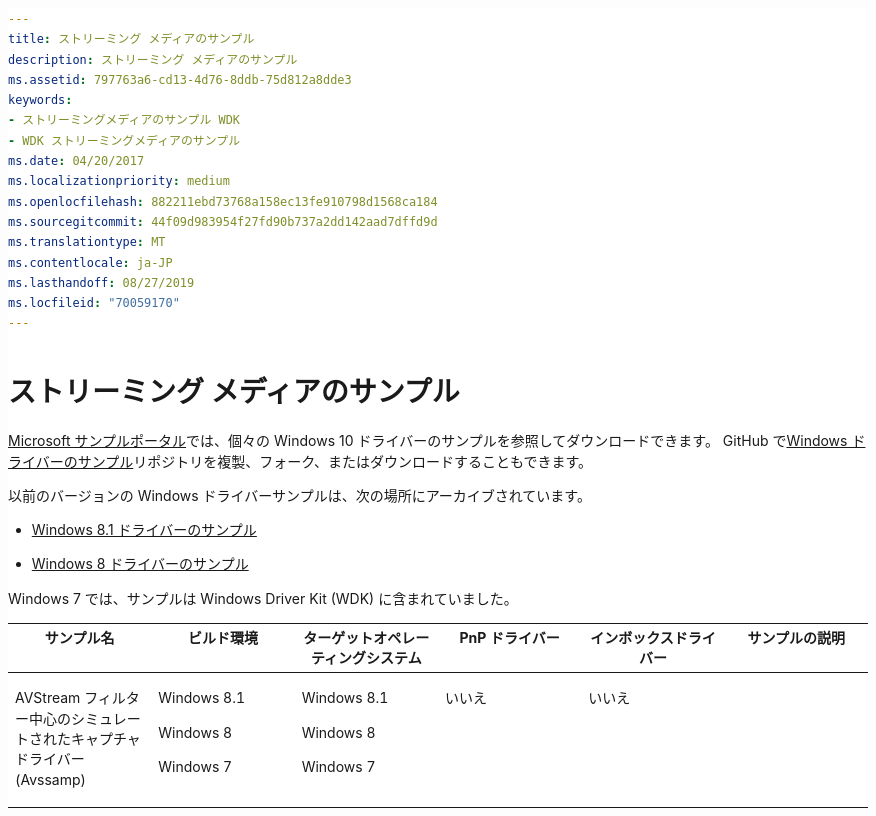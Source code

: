 ```yaml
---
title: ストリーミング メディアのサンプル
description: ストリーミング メディアのサンプル
ms.assetid: 797763a6-cd13-4d76-8ddb-75d812a8dde3
keywords:
- ストリーミングメディアのサンプル WDK
- WDK ストリーミングメディアのサンプル
ms.date: 04/20/2017
ms.localizationpriority: medium
ms.openlocfilehash: 882211ebd73768a158ec13fe910798d1568ca184
ms.sourcegitcommit: 44f09d983954f27fd90b737a2dd142aad7dffd9d
ms.translationtype: MT
ms.contentlocale: ja-JP
ms.lasthandoff: 08/27/2019
ms.locfileid: "70059170"
---
```

# <a name="streaming-media-samples"></a>ストリーミング メディアのサンプル

[Microsoft サンプルポータル](https://docs.microsoft.com/samples/browse/?products=windows-wdk)では、個々の Windows 10 ドライバーのサンプルを参照してダウンロードできます。 GitHub で[Windows ドライバーのサンプル](https://github.com/Microsoft/Windows-driver-samples)リポジトリを複製、フォーク、またはダウンロードすることもできます。

以前のバージョンの Windows ドライバーサンプルは、次の場所にアーカイブされています。

- [Windows 8.1 ドライバーのサンプル](https://go.microsoft.com/fwlink/p/?LinkId=618052)

- [Windows 8 ドライバーのサンプル](https://go.microsoft.com/fwlink/p/?LinkId=616509)

Windows 7 では、サンプルは Windows Driver Kit (WDK) に含まれていました。

<table style="width:100%;">
<colgroup>
<col width="16%" />
<col width="16%" />
<col width="16%" />
<col width="16%" />
<col width="16%" />
<col width="16%" />
</colgroup>
<thead>
<tr class="header">
<th>サンプル名</th>
<th>ビルド環境</th>
<th>ターゲットオペレーティングシステム</th>
<th>PnP ドライバー</th>
<th>インボックスドライバー</th>
<th>サンプルの説明</th>
</tr>
</thead>
<tbody>
<tr class="odd">
<td><p>AVStream フィルター中心のシミュレートされたキャプチャドライバー (Avssamp)</p></td>
<td><p>Windows 8.1</p>
<p>Windows 8</p>
<p>Windows 7</p></td>
<td><p>Windows 8.1</p>
<p>Windows 8</p>
<p>Windows 7</p></td>
<td><p>いいえ</p></td>
<td><p>いいえ</p></td>